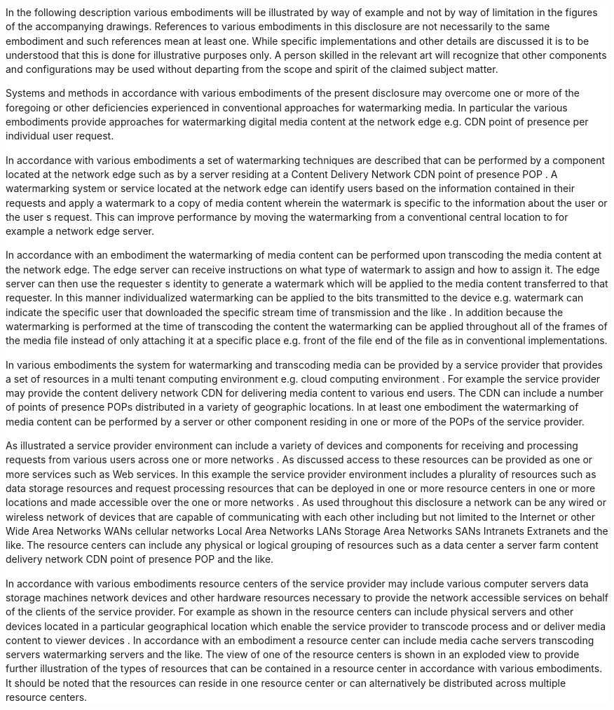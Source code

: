 In the following description various embodiments will be illustrated by way of example and not by way of limitation in the figures of the accompanying drawings. References to various embodiments in this disclosure are not necessarily to the same embodiment and such references mean at least one. While specific implementations and other details are discussed it is to be understood that this is done for illustrative purposes only. A person skilled in the relevant art will recognize that other components and configurations may be used without departing from the scope and spirit of the claimed subject matter.

Systems and methods in accordance with various embodiments of the present disclosure may overcome one or more of the foregoing or other deficiencies experienced in conventional approaches for watermarking media. In particular the various embodiments provide approaches for watermarking digital media content at the network edge e.g. CDN point of presence per individual user request.

In accordance with various embodiments a set of watermarking techniques are described that can be performed by a component located at the network edge such as by a server residing at a Content Delivery Network CDN point of presence POP . A watermarking system or service located at the network edge can identify users based on the information contained in their requests and apply a watermark to a copy of media content wherein the watermark is specific to the information about the user or the user s request. This can improve performance by moving the watermarking from a conventional central location to for example a network edge server.

In accordance with an embodiment the watermarking of media content can be performed upon transcoding the media content at the network edge. The edge server can receive instructions on what type of watermark to assign and how to assign it. The edge server can then use the requester s identity to generate a watermark which will be applied to the media content transferred to that requester. In this manner individualized watermarking can be applied to the bits transmitted to the device e.g. watermark can indicate the specific user that downloaded the specific stream time of transmission and the like . In addition because the watermarking is performed at the time of transcoding the content the watermarking can be applied throughout all of the frames of the media file instead of only attaching it at a specific place e.g. front of the file end of the file as in conventional implementations.

In various embodiments the system for watermarking and transcoding media can be provided by a service provider that provides a set of resources in a multi tenant computing environment e.g. cloud computing environment . For example the service provider may provide the content delivery network CDN for delivering media content to various end users. The CDN can include a number of points of presence POPs distributed in a variety of geographic locations. In at least one embodiment the watermarking of media content can be performed by a server or other component residing in one or more of the POPs of the service provider.

As illustrated a service provider environment can include a variety of devices and components for receiving and processing requests from various users across one or more networks . As discussed access to these resources can be provided as one or more services such as Web services. In this example the service provider environment includes a plurality of resources such as data storage resources and request processing resources that can be deployed in one or more resource centers in one or more locations and made accessible over the one or more networks . As used throughout this disclosure a network can be any wired or wireless network of devices that are capable of communicating with each other including but not limited to the Internet or other Wide Area Networks WANs cellular networks Local Area Networks LANs Storage Area Networks SANs Intranets Extranets and the like. The resource centers can include any physical or logical grouping of resources such as a data center a server farm content delivery network CDN point of presence POP and the like.

In accordance with various embodiments resource centers of the service provider may include various computer servers data storage machines network devices and other hardware resources necessary to provide the network accessible services on behalf of the clients of the service provider. For example as shown in the resource centers can include physical servers and other devices located in a particular geographical location which enable the service provider to transcode process and or deliver media content to viewer devices . In accordance with an embodiment a resource center can include media cache servers transcoding servers watermarking servers and the like. The view of one of the resource centers is shown in an exploded view to provide further illustration of the types of resources that can be contained in a resource center in accordance with various embodiments. It should be noted that the resources can reside in one resource center or can alternatively be distributed across multiple resource centers.
